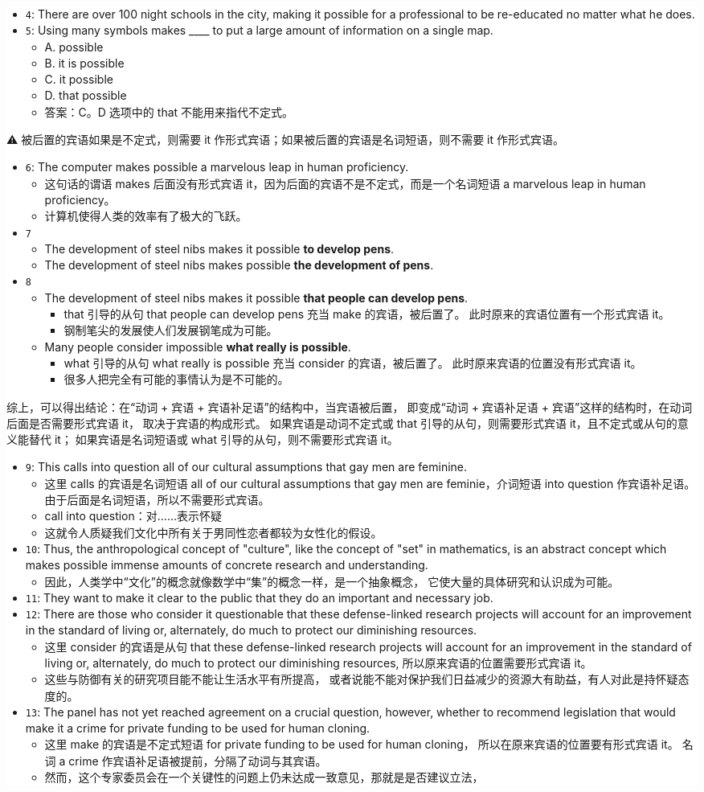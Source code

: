 - `4`: There are over 100 night schools in the city, making it possible for a
  professional to be re-educated no matter what he does.
- `5`: Using many symbols makes ____ to put a large amount of information on a
  single map.
  - A. possible
  - B. it is possible
  - C. it possible
  - D. that possible
  - 答案：C。D 选项中的 that 不能用来指代不定式。

⚠️ 被后置的宾语如果是不定式，则需要 it 作形式宾语；如果被后置的宾语是名词短语，则不需要 it
作形式宾语。

- `6`: The computer makes possible a marvelous leap in human proficiency.
  - 这句话的谓语 makes 后面没有形式宾语 it，因为后面的宾语不是不定式，而是一个名词短语
    a marvelous leap in human proficiency。
  - 计算机使得人类的效率有了极大的飞跃。
- `7`
  - The development of steel nibs makes it possible **to develop pens**.
  - The development of steel nibs makes possible **the development of pens**.
- `8`
  - The development of steel nibs makes it possible **that people can develop
    pens**.
    - that 引导的从句 that people can develop pens 充当 make 的宾语，被后置了。
      此时原来的宾语位置有一个形式宾语 it。
    - 钢制笔尖的发展使人们发展钢笔成为可能。
  - Many people consider impossible **what really is possible**.
    - what 引导的从句 what really is possible 充当 consider 的宾语，被后置了。
      此时原来宾语的位置没有形式宾语 it。
    - 很多人把完全有可能的事情认为是不可能的。

综上，可以得出结论：在“动词 + 宾语 + 宾语补足语”的结构中，当宾语被后置，
即变成“动词 + 宾语补足语 + 宾语”这样的结构时，在动词后面是否需要形式宾语 it，
取决于宾语的构成形式。
如果宾语是动词不定式或 that 引导的从句，则需要形式宾语 it，且不定式或从句的意义能替代 it；
如果宾语是名词短语或 what 引导的从句，则不需要形式宾语 it。

- `9`: This calls into question all of our cultural assumptions that gay men are
  feminine.
  - 这里 calls 的宾语是名词短语 all of our cultural assumptions that gay men are
    feminie，介词短语 into question 作宾语补足语。由于后面是名词短语，所以不需要形式宾语。
  - call into question：对……表示怀疑
  - 这就令人质疑我们文化中所有关于男同性恋者都较为女性化的假设。
- `10`: Thus, the anthropological concept of "culture", like the concept of
  "set" in mathematics, is an abstract concept which makes possible immense
  amounts of concrete research and understanding.
  - 因此，人类学中“文化”的概念就像数学中“集”的概念一样，是一个抽象概念，
    它使大量的具体研究和认识成为可能。
- `11`: They want to make it clear to the public that they do an important and
  necessary job.
- `12`: There are those who consider it questionable that these defense-linked
  research projects will account for an improvement in the standard of living
  or, alternately, do much to protect our diminishing resources.
  - 这里 consider 的宾语是从句 that these defense-linked research projects will
    account for an improvement in the standard of living or, alternately, do
    much to protect our diminishing resources, 所以原来宾语的位置需要形式宾语 it。
  - 这些与防御有关的研究项目能不能让生活水平有所提高，
    或者说能不能对保护我们日益减少的资源大有助益，有人对此是持怀疑态度的。
- `13`: The panel has not yet reached agreement on a crucial question, however,
  whether to recommend legislation that would make it a crime for private
  funding to be used for human cloning.
  - 这里 make 的宾语是不定式短语 for private funding to be used for human cloning，
    所以在原来宾语的位置要有形式宾语 it。
    名词 a crime 作宾语补足语被提前，分隔了动词与其宾语。
  - 然而，这个专家委员会在一个关键性的问题上仍未达成一致意见，那就是是否建议立法，